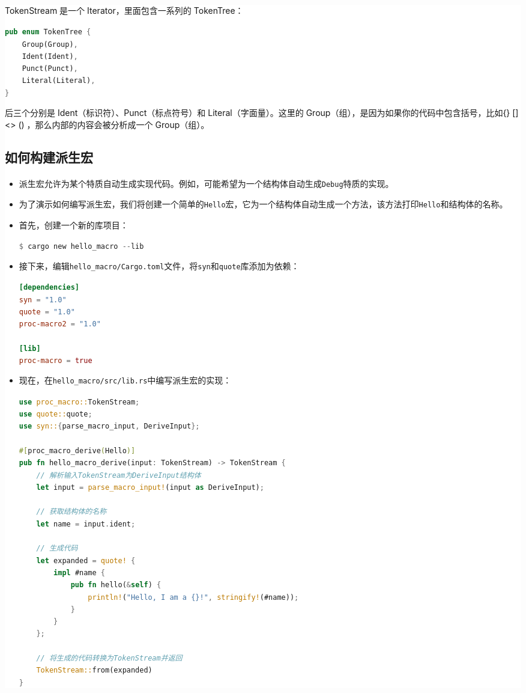   TokenStream 是一个 Iterator，里面包含一系列的 TokenTree：

  ```rust
  pub enum TokenTree {
      Group(Group),
      Ident(Ident),
      Punct(Punct),
      Literal(Literal),
  }
  ```

  后三个分别是 Ident（标识符）、Punct（标点符号）和 Literal（字面量）。这里的 Group（组），是因为如果你的代码中包含括号，比如{} [] <> () ，那么内部的内容会被分析成一个 Group（组）。

## 如何构建派生宏

* 派生宏允许为某个特质自动生成实现代码。例如，可能希望为一个结构体自动生成`Debug`特质的实现。

* 为了演示如何编写派生宏，我们将创建一个简单的`Hello`宏，它为一个结构体自动生成一个方法，该方法打印`Hello`和结构体的名称。

* 首先，创建一个新的库项目：

  ```rust
  $ cargo new hello_macro --lib
  ```

* 接下来，编辑`hello_macro/Cargo.toml`文件，将`syn`和`quote`库添加为依赖：

  ```toml
  [dependencies]
  syn = "1.0"
  quote = "1.0"
  proc-macro2 = "1.0"
  
  [lib]
  proc-macro = true
  ```

* 现在，在`hello_macro/src/lib.rs`中编写派生宏的实现：

  ```rust
  use proc_macro::TokenStream;
  use quote::quote;
  use syn::{parse_macro_input, DeriveInput};
  
  #[proc_macro_derive(Hello)]
  pub fn hello_macro_derive(input: TokenStream) -> TokenStream {
      // 解析输入TokenStream为DeriveInput结构体
      let input = parse_macro_input!(input as DeriveInput);
  
      // 获取结构体的名称
      let name = input.ident;
  
      // 生成代码
      let expanded = quote! {
          impl #name {
              pub fn hello(&self) {
                  println!("Hello, I am a {}!", stringify!(#name));
              }
          }
      };
  
      // 将生成的代码转换为TokenStream并返回
      TokenStream::from(expanded)
  }
  ```
